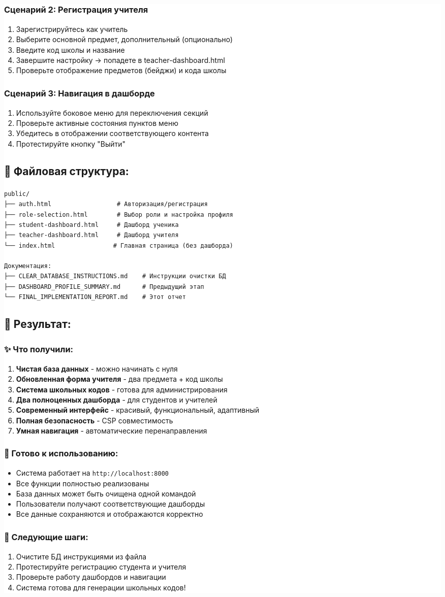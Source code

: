 ### **Сценарий 2: Регистрация учителя**  
1. Зарегистрируйтесь как учитель
2. Выберите основной предмет, дополнительный (опционально)
3. Введите код школы и название
4. Завершите настройку → попадете в teacher-dashboard.html
5. Проверьте отображение предметов (бейджи) и кода школы

### **Сценарий 3: Навигация в дашборде**
1. Используйте боковое меню для переключения секций
2. Проверьте активные состояния пунктов меню
3. Убедитесь в отображении соответствующего контента
4. Протестируйте кнопку "Выйти"

## 📂 **Файловая структура:**

```
public/
├── auth.html                  # Авторизация/регистрация
├── role-selection.html        # Выбор роли и настройка профиля  
├── student-dashboard.html     # Дашборд ученика
├── teacher-dashboard.html     # Дашборд учителя
└── index.html                # Главная страница (без дашборда)

Документация:
├── CLEAR_DATABASE_INSTRUCTIONS.md    # Инструкции очистки БД
├── DASHBOARD_PROFILE_SUMMARY.md      # Предыдущий этап
└── FINAL_IMPLEMENTATION_REPORT.md    # Этот отчет
```

## 🎉 **Результат:**

### **✨ Что получили:**
1. **Чистая база данных** - можно начинать с нуля
2. **Обновленная форма учителя** - два предмета + код школы
3. **Система школьных кодов** - готова для администрирования
4. **Два полноценных дашборда** - для студентов и учителей
5. **Современный интерфейс** - красивый, функциональный, адаптивный
6. **Полная безопасность** - CSP совместимость
7. **Умная навигация** - автоматические перенаправления

### **🚀 Готово к использованию:**
- Система работает на `http://localhost:8000`
- Все функции полностью реализованы
- База данных может быть очищена одной командой
- Пользователи получают соответствующие дашборды
- Все данные сохраняются и отображаются корректно

### **🎯 Следующие шаги:**
1. Очистите БД инструкциями из файла
2. Протестируйте регистрацию студента и учителя
3. Проверьте работу дашбордов и навигации
4. Система готова для генерации школьных кодов!